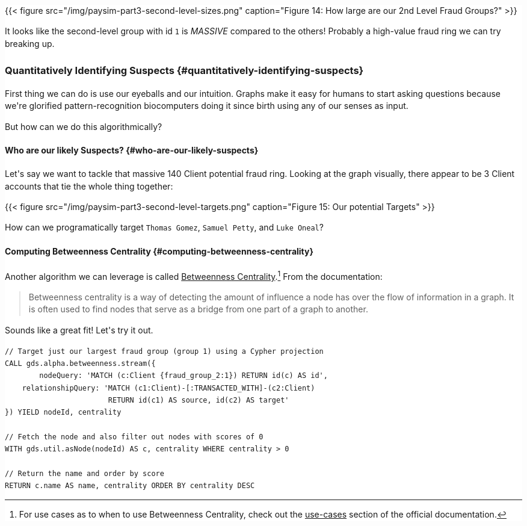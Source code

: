 <a id="org25a543a"></a>

{{< figure src="/img/paysim-part3-second-level-sizes.png" caption="Figure 14: How large are our 2nd Level Fraud Groups?" >}}

It looks like the second-level group with id `1` is _MASSIVE_ compared
to the others! Probably a high-value fraud ring we can try breaking up.


### Quantitatively Identifying Suspects {#quantitatively-identifying-suspects}

First thing we can do is use our eyeballs and our intuition. Graphs
make it easy for humans to start asking questions because we're
glorified pattern-recognition biocomputers doing it since birth using
any of our senses as input.

But how can we do this algorithmically?


#### Who are our likely Suspects? {#who-are-our-likely-suspects}

Let's say we want to tackle that massive 140 Client potential fraud
ring. Looking at the graph visually, there appear to be 3 Client
accounts that tie the whole thing together:

<a id="org3583f32"></a>

{{< figure src="/img/paysim-part3-second-level-targets.png" caption="Figure 15: Our potential Targets" >}}

How can we programatically target `Thomas Gomez`, `Samuel Petty`, and
`Luke Oneal`?


#### Computing Betweenness Centrality {#computing-betweenness-centrality}

Another algorithm we can leverage is called [Betweenness
Centrality](https://neo4j.com/docs/graph-data-science/1.0/algorithms/betweenness-centrality/).[^fn:5] From the documentation:

> Betweenness centrality is a way of detecting the amount of influence a
> node has over the flow of information in a graph. It is often used to
> find nodes that serve as a bridge from one part of a graph to
> another.

Sounds like a great fit! Let's try it out.

```cypher
// Target just our largest fraud group (group 1) using a Cypher projection
CALL gds.alpha.betweenness.stream({
        nodeQuery: 'MATCH (c:Client {fraud_group_2:1}) RETURN id(c) AS id',
    relationshipQuery: 'MATCH (c1:Client)-[:TRANSACTED_WITH]-(c2:Client)
                        RETURN id(c1) AS source, id(c2) AS target'
}) YIELD nodeId, centrality

// Fetch the node and also filter out nodes with scores of 0
WITH gds.util.asNode(nodeId) AS c, centrality WHERE centrality > 0

// Return the name and order by score
RETURN c.name AS name, centrality ORDER BY centrality DESC
```


[^fn:1]: PaySim (original and my 2.1 version) both have a max transaction limit as well, so the highest possible value is capped.
[^fn:2]: _But, Dave, doesn't Neo4j already try to keep the database in memory?_ Yes, but in this case, the graph algorithms library creates an even more optimized version of the data to speed up application of the algorithms. Check out the [docs](https://neo4j.com/docs/graph-algorithms/current/projected-graph-model/) on the "project graph model".
[^fn:3]: This is what's called a [native projection](https://neo4j.com/docs/graph-data-science/1.0/management-ops/native-projection/) in GDS-speak.
[^fn:4]: See docs on the [Cypher projection](https://neo4j.com/docs/graph-algorithms/current/projected-graph-model/cypher-projection/) support in the Ne4j Graph Algorithms documentation.
[^fn:5]: For use cases as to when to use Betweenness Centrality, check out the [use-cases](https://neo4j.com/docs/graph-data-science/1.0/algorithms/betweenness-centrality/#algorithms-betweenness-centrality-usecase) section of the official documentation.